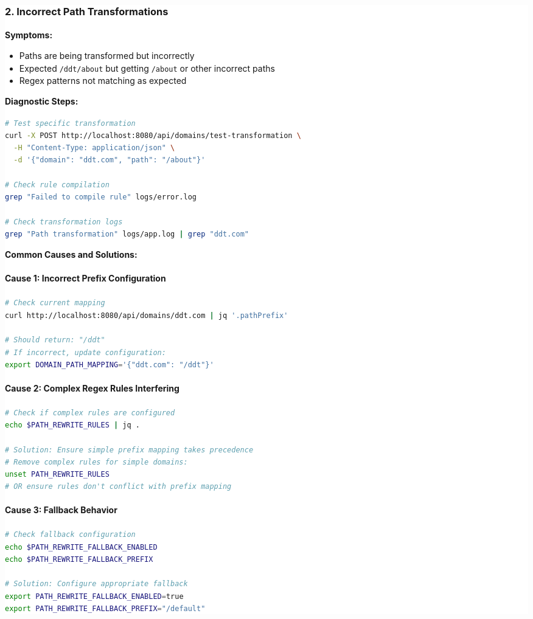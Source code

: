 ### 2. Incorrect Path Transformations

**Symptoms:**

- Paths are being transformed but incorrectly
- Expected `/ddt/about` but getting `/about` or other incorrect paths
- Regex patterns not matching as expected

**Diagnostic Steps:**

```bash
# Test specific transformation
curl -X POST http://localhost:8080/api/domains/test-transformation \
  -H "Content-Type: application/json" \
  -d '{"domain": "ddt.com", "path": "/about"}'

# Check rule compilation
grep "Failed to compile rule" logs/error.log

# Check transformation logs
grep "Path transformation" logs/app.log | grep "ddt.com"
```

**Common Causes and Solutions:**

#### Cause 1: Incorrect Prefix Configuration

```bash
# Check current mapping
curl http://localhost:8080/api/domains/ddt.com | jq '.pathPrefix'

# Should return: "/ddt"
# If incorrect, update configuration:
export DOMAIN_PATH_MAPPING='{"ddt.com": "/ddt"}'
```

#### Cause 2: Complex Regex Rules Interfering

```bash
# Check if complex rules are configured
echo $PATH_REWRITE_RULES | jq .

# Solution: Ensure simple prefix mapping takes precedence
# Remove complex rules for simple domains:
unset PATH_REWRITE_RULES
# OR ensure rules don't conflict with prefix mapping
```

#### Cause 3: Fallback Behavior

```bash
# Check fallback configuration
echo $PATH_REWRITE_FALLBACK_ENABLED
echo $PATH_REWRITE_FALLBACK_PREFIX

# Solution: Configure appropriate fallback
export PATH_REWRITE_FALLBACK_ENABLED=true
export PATH_REWRITE_FALLBACK_PREFIX="/default"
```
